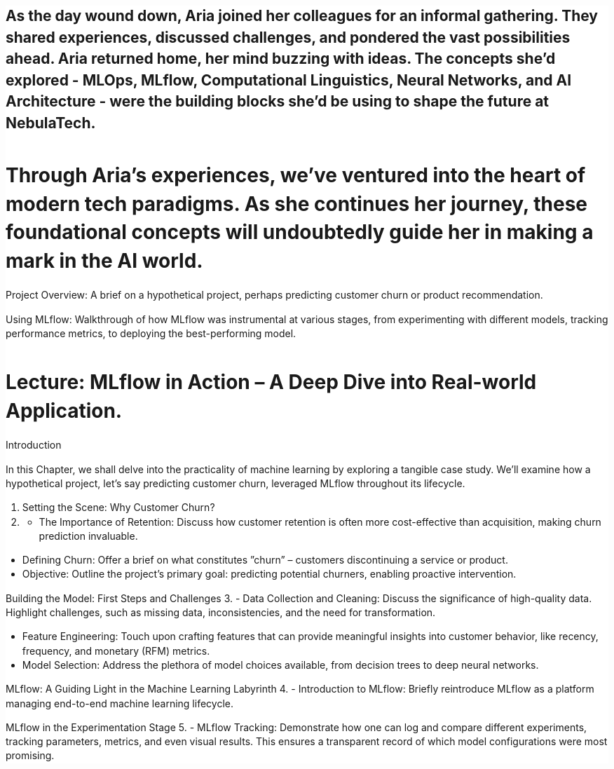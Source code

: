 ## As the day wound down, Aria joined her colleagues for an informal gathering. They shared experiences, discussed challenges, and pondered the vast possibilities ahead. Aria returned home, her mind buzzing with ideas. The concepts she’d explored - MLOps, MLflow, Computational Linguistics, Neural Networks, and AI Architecture - were the building blocks she’d be using to shape the future at NebulaTech.

# Through Aria’s experiences, we’ve ventured into the heart of modern tech paradigms. As she continues her journey, these foundational concepts will undoubtedly guide her in making a mark in the AI world.

Project Overview: A brief on a hypothetical project, perhaps predicting customer churn or product recommendation.

Using MLflow: Walkthrough of how MLflow was instrumental at various stages, from experimenting with different models, tracking performance metrics, to deploying the best-performing model.

# Lecture: MLflow in Action – A Deep Dive into Real-world Application.

Introduction

In this Chapter, we shall delve into the practicality of machine learning by exploring a tangible case study. We’ll examine how a hypothetical project, let’s say predicting customer churn, leveraged MLflow throughout its lifecycle.

1. Setting the Scene: Why Customer Churn?
2. - The Importance of Retention: Discuss how customer retention is often more cost-effective than acquisition, making churn prediction invaluable.

- Defining Churn: Offer a brief on what constitutes ”churn” – customers discontinuing a service or product.
- Objective: Outline the project’s primary goal: predicting potential churners, enabling proactive intervention.

Building the Model: First Steps and Challenges 3. - Data Collection and Cleaning: Discuss the significance of high-quality data. Highlight challenges, such as missing data, inconsistencies, and the need for transformation.

- Feature Engineering: Touch upon crafting features that can provide meaningful insights into customer behavior, like recency, frequency, and monetary (RFM) metrics.
- Model Selection: Address the plethora of model choices available, from decision trees to deep neural networks.

MLflow: A Guiding Light in the Machine Learning Labyrinth 4. - Introduction to MLflow: Briefly reintroduce MLflow as a platform managing end-to-end machine learning lifecycle.

MLflow in the Experimentation Stage 5. - MLflow Tracking: Demonstrate how one can log and compare different experiments, tracking parameters, metrics, and even visual results. This ensures a transparent record of which model configurations were most promising.
